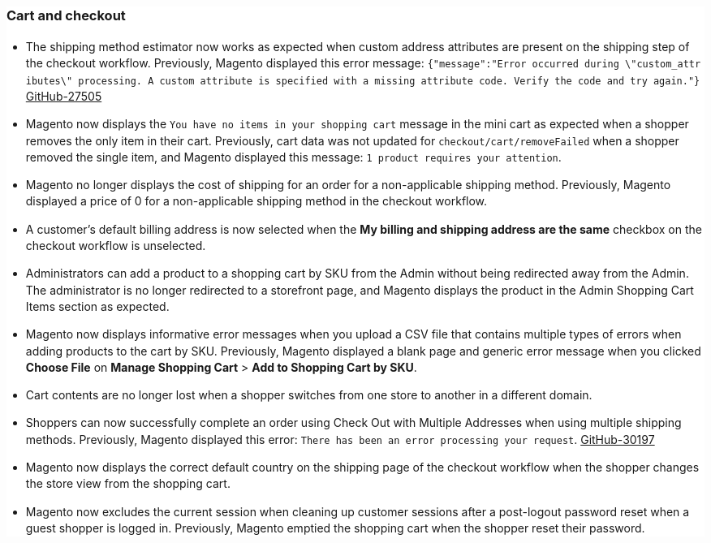 ### Cart and checkout



*  The shipping method estimator now works as expected when custom address attributes are present on the shipping step of the checkout workflow. Previously, Magento displayed this error message: `{"message":"Error occurred during \"custom_attributes\" processing. A custom attribute is specified with a missing attribute code. Verify the code and try again."}` [GitHub-27505](https://github.com/magento/magento2/issues/27505)



*  Magento now displays the `You have no items in your shopping cart` message in the mini cart as expected when a shopper removes the only item in their cart. Previously, cart data was not updated for `checkout/cart/removeFailed` when a shopper removed the single item, and Magento displayed this message: `1 product requires your attention`.



*  Magento no longer displays the cost of shipping for an order for a non-applicable shipping method. Previously, Magento displayed a price of 0 for a non-applicable shipping method in the checkout workflow.



*  A customer’s default billing address is now selected when the **My billing and shipping address are the same** checkbox on the checkout workflow is unselected.



*  Administrators can add a product to a shopping cart by SKU from the Admin without being redirected away from the Admin. The administrator is no longer redirected to a storefront page, and Magento displays the product in the Admin Shopping Cart Items section as expected.



*  Magento now displays informative error messages when you upload a CSV file that contains multiple types of errors when adding products to the cart by SKU. Previously, Magento displayed a blank page and generic error message when you clicked **Choose File** on **Manage Shopping Cart** > **Add to Shopping Cart by SKU**.



*  Cart contents are no longer lost when a shopper switches from one store to another in a different domain.



*  Shoppers can now successfully complete an order using Check Out with Multiple Addresses when using multiple shipping methods. Previously, Magento displayed this error: `There has been an error processing your request`. [GitHub-30197](https://github.com/magento/magento2/issues/30197)



*  Magento now displays the correct default country on the shipping page of the checkout workflow when the shopper changes the store view from the shopping cart.



*  Magento now excludes the current session when cleaning up customer sessions after a post-logout password reset when a guest shopper is logged in. Previously, Magento emptied the shopping cart when the shopper reset their password.


